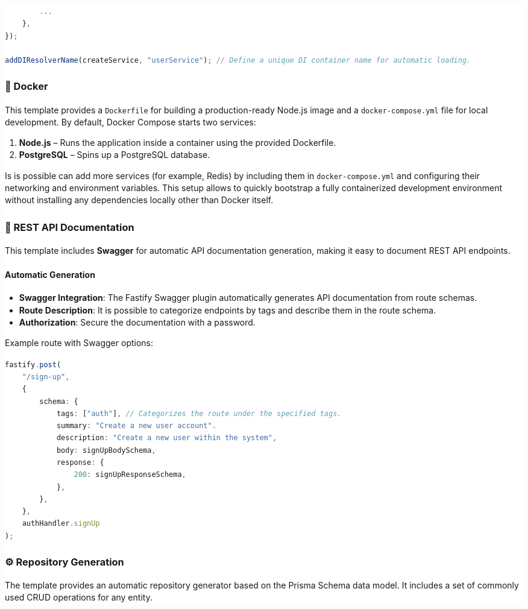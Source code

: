 ```typescript
        ...
    },
});

addDIResolverName(createService, "userService"); // Define a unique DI container name for automatic loading.
```

### 🐳 Docker
This template provides a `Dockerfile` for building a production-ready Node.js image and a `docker-compose.yml` file for local development. By default, Docker Compose starts two services:

1. **Node.js** – Runs the application inside a container using the provided Dockerfile.
2. **PostgreSQL** – Spins up a PostgreSQL database.

Is is possible can add more services (for example, Redis) by including them in `docker-compose.yml` and configuring their networking and environment variables. 
This setup allows to quickly bootstrap a fully containerized development environment without installing any dependencies locally other than Docker itself.

### 📖 REST API Documentation

This template includes **Swagger** for automatic API documentation generation, making it easy to document REST API endpoints.

#### Automatic Generation

- **Swagger Integration**: The Fastify Swagger plugin automatically generates API documentation from route schemas.
- **Route Description**: It is possible to categorize endpoints by tags and describe them in the route schema.
- **Authorization**: Secure the documentation with a password.

Example route with Swagger options:
```typescript
fastify.post(
    "/sign-up",
    {
        schema: {
            tags: ["auth"], // Categorizes the route under the specified tags.
            summary: "Create a new user account".
            description: "Create a new user within the system",
            body: signUpBodySchema,
            response: {
                200: signUpResponseSchema,
            },
        },
    },
    authHandler.signUp
);
```

### ⚙️ Repository Generation
The template provides an automatic repository generator based on the Prisma Schema data model.
It includes a set of commonly used CRUD operations for any entity.
